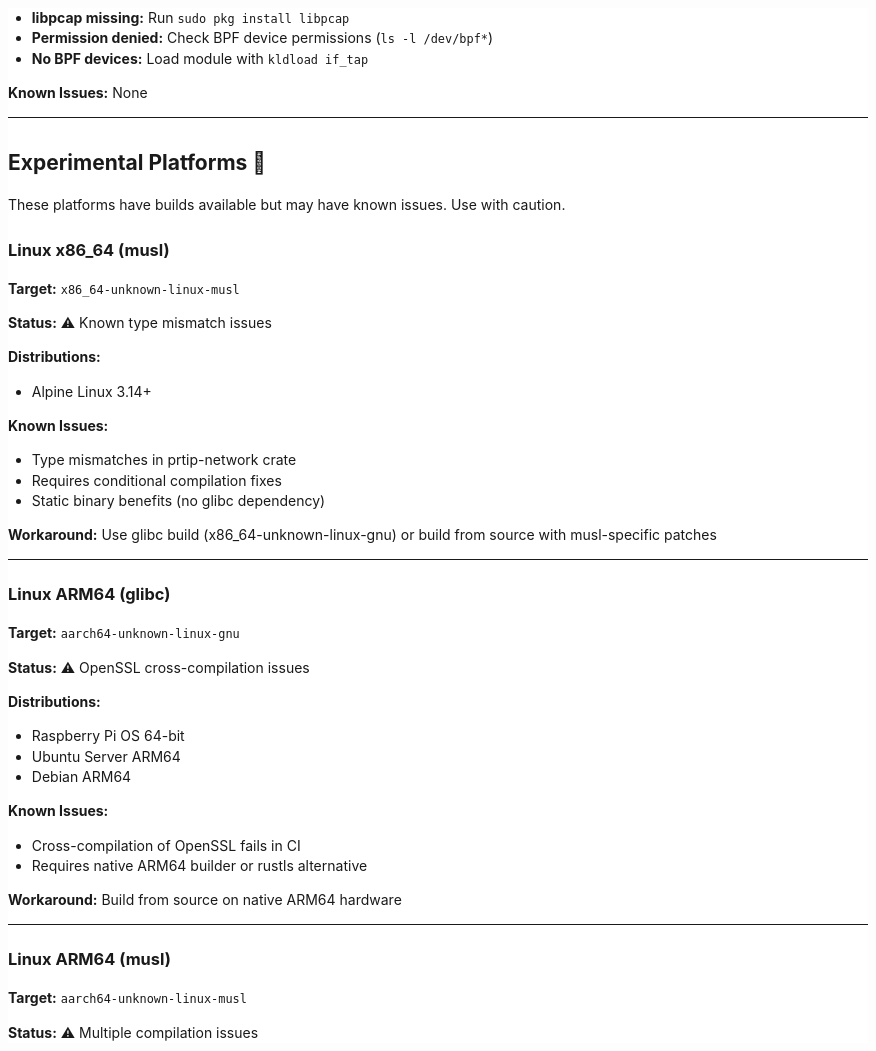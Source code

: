 - **libpcap missing:** Run `sudo pkg install libpcap`
- **Permission denied:** Check BPF device permissions (`ls -l /dev/bpf*`)
- **No BPF devices:** Load module with `kldload if_tap`

**Known Issues:** None

---

## Experimental Platforms 🚧

These platforms have builds available but may have known issues. Use with caution.

### Linux x86_64 (musl)

**Target:** `x86_64-unknown-linux-musl`

**Status:** ⚠️ Known type mismatch issues

**Distributions:**

- Alpine Linux 3.14+

**Known Issues:**

- Type mismatches in prtip-network crate
- Requires conditional compilation fixes
- Static binary benefits (no glibc dependency)

**Workaround:** Use glibc build (x86_64-unknown-linux-gnu) or build from source with musl-specific patches

---

### Linux ARM64 (glibc)

**Target:** `aarch64-unknown-linux-gnu`

**Status:** ⚠️ OpenSSL cross-compilation issues

**Distributions:**

- Raspberry Pi OS 64-bit
- Ubuntu Server ARM64
- Debian ARM64

**Known Issues:**

- Cross-compilation of OpenSSL fails in CI
- Requires native ARM64 builder or rustls alternative

**Workaround:** Build from source on native ARM64 hardware

---

### Linux ARM64 (musl)

**Target:** `aarch64-unknown-linux-musl`

**Status:** ⚠️ Multiple compilation issues
